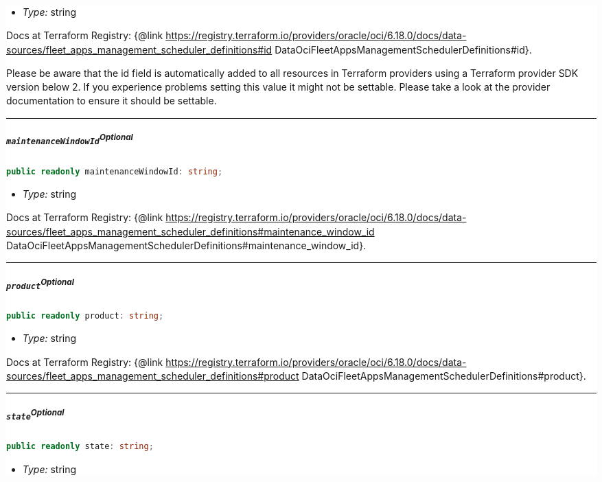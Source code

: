 - *Type:* string

Docs at Terraform Registry: {@link https://registry.terraform.io/providers/oracle/oci/6.18.0/docs/data-sources/fleet_apps_management_scheduler_definitions#id DataOciFleetAppsManagementSchedulerDefinitions#id}.

Please be aware that the id field is automatically added to all resources in Terraform providers using a Terraform provider SDK version below 2.
If you experience problems setting this value it might not be settable. Please take a look at the provider documentation to ensure it should be settable.

---

##### `maintenanceWindowId`<sup>Optional</sup> <a name="maintenanceWindowId" id="rhizo-co-terraform-provider-oci.dataOciFleetAppsManagementSchedulerDefinitions.DataOciFleetAppsManagementSchedulerDefinitionsConfig.property.maintenanceWindowId"></a>

```typescript
public readonly maintenanceWindowId: string;
```

- *Type:* string

Docs at Terraform Registry: {@link https://registry.terraform.io/providers/oracle/oci/6.18.0/docs/data-sources/fleet_apps_management_scheduler_definitions#maintenance_window_id DataOciFleetAppsManagementSchedulerDefinitions#maintenance_window_id}.

---

##### `product`<sup>Optional</sup> <a name="product" id="rhizo-co-terraform-provider-oci.dataOciFleetAppsManagementSchedulerDefinitions.DataOciFleetAppsManagementSchedulerDefinitionsConfig.property.product"></a>

```typescript
public readonly product: string;
```

- *Type:* string

Docs at Terraform Registry: {@link https://registry.terraform.io/providers/oracle/oci/6.18.0/docs/data-sources/fleet_apps_management_scheduler_definitions#product DataOciFleetAppsManagementSchedulerDefinitions#product}.

---

##### `state`<sup>Optional</sup> <a name="state" id="rhizo-co-terraform-provider-oci.dataOciFleetAppsManagementSchedulerDefinitions.DataOciFleetAppsManagementSchedulerDefinitionsConfig.property.state"></a>

```typescript
public readonly state: string;
```

- *Type:* string
